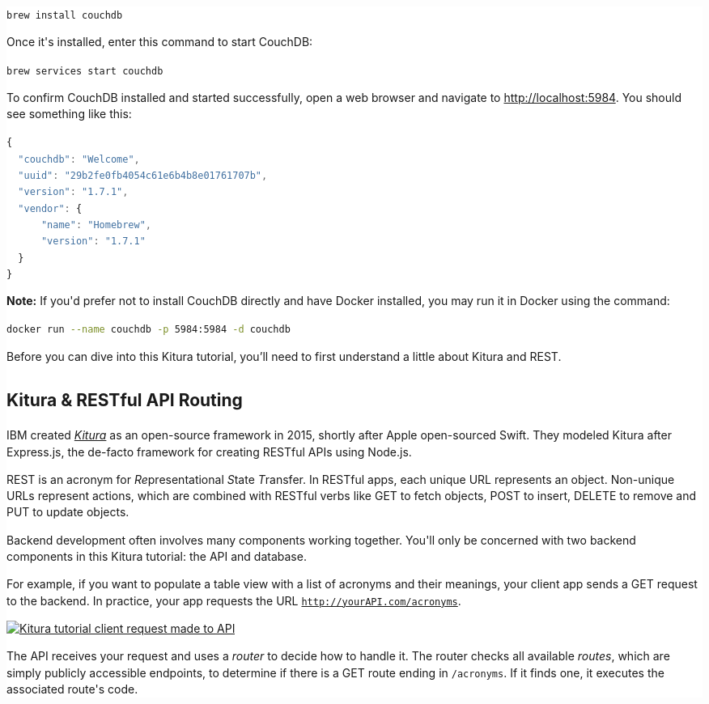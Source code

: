 ```bash
brew install couchdb
```

Once it's installed, enter this command to start CouchDB:

```bash
brew services start couchdb
```

To confirm CouchDB installed and started successfully, open a web browser and navigate to <a href="http://localhost:5984" rel="noopener" target="_blank">http://localhost:5984</a>. You should see something like this:

```javascript
{
  "couchdb": "Welcome",
  "uuid": "29b2fe0fb4054c61e6b4b8e01761707b",
  "version": "1.7.1",
  "vendor": {
      "name": "Homebrew",
      "version": "1.7.1"
  }
}
```

**Note:** If you'd prefer not to install CouchDB directly and have Docker installed, you may run it in Docker using the command:

```bash
docker run --name couchdb -p 5984:5984 -d couchdb
```

Before you can dive into this Kitura tutorial, you’ll need to first understand a little about Kitura and REST.

## Kitura & RESTful API Routing

IBM created <em><a href="http://kitura.io" rel="noopener" target="_blank">Kitura</a></em> as an open-source framework in 2015, shortly after Apple open-sourced Swift. They modeled Kitura after Express.js, the de-facto framework for creating RESTful APIs using Node.js.

REST is an acronym for <em>Re</em>presentational <em>S</em>tate <em>T</em>ransfer. In RESTful apps, each unique URL represents an object. Non-unique URLs represent actions, which are combined with RESTful verbs like GET to fetch objects, POST to insert, DELETE to remove and PUT to update objects.

Backend development often involves many components working together. You'll only be concerned with two backend components in this Kitura tutorial: the API and database.

For example, if you want to populate a table view with a list of acronyms and their meanings, your client app sends a GET request to the backend. In practice, your app requests the URL <code>http://yourAPI.com/acronyms</code>.

<a href="https://koenig-media.raywenderlich.com/uploads/2017/12/firstDiagram.png"><img src="https://koenig-media.raywenderlich.com/uploads/2017/12/firstDiagram-650x310.png" alt="Kitura tutorial client request made to API" width="650" height="310" class="aligncenter" /></a>

The API receives your request and uses a <em>router</em> to decide how to handle it. The router checks all available <em>routes</em>, which are simply publicly accessible endpoints, to determine if there is a GET route ending in <code>/acronyms</code>. If it finds one, it executes the associated route's code.
